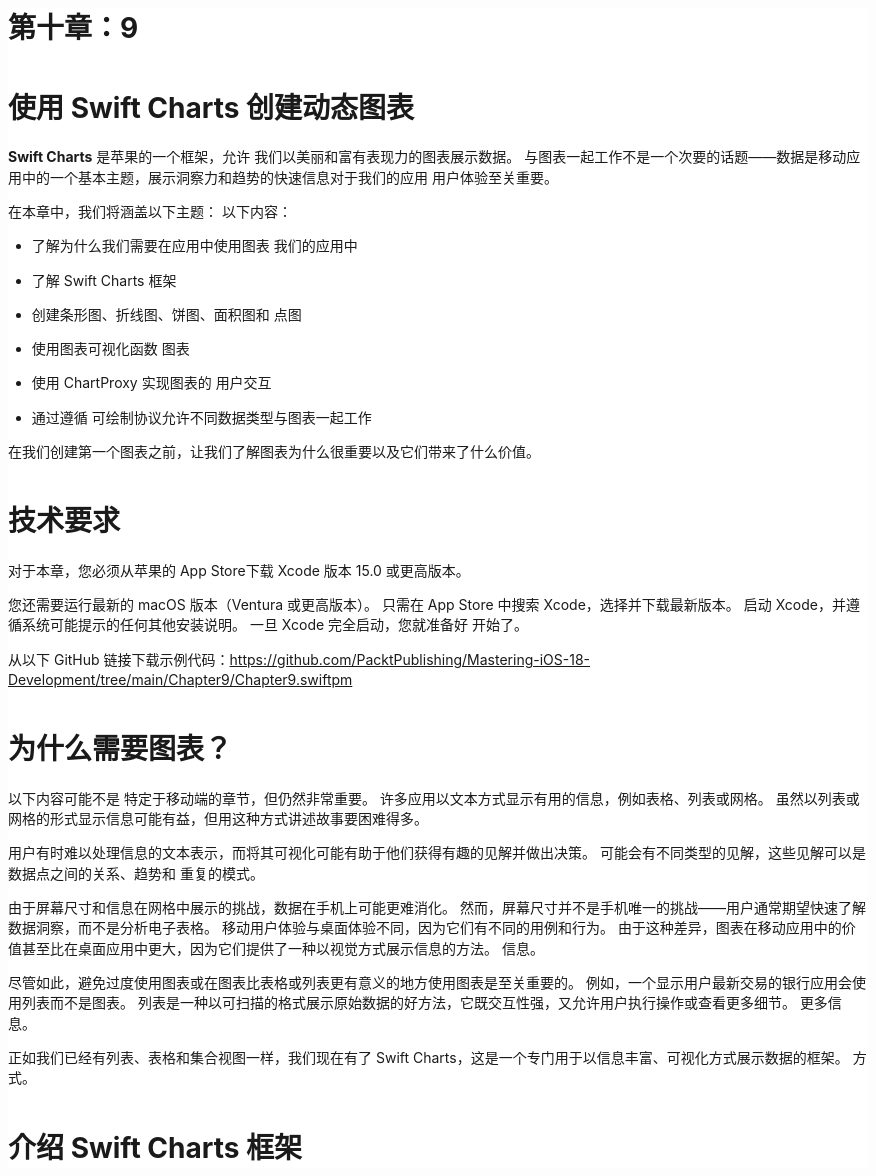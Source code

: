 # 第十章：<st c="0">9</st>

# <st c="1">使用 Swift Charts 创建动态图表</st>

**<st c="42">Swift Charts</st>** <st c="55">是苹果的一个框架，允许</st> <st c="91">我们以美丽和富有表现力的图表展示数据。</st> <st c="147">与图表一起工作不是一个次要的话题——数据是移动应用中的一个基本主题，展示洞察力和趋势的快速信息对于我们的应用</st> <st c="323">用户体验至关重要。</st>

<st c="339">在本章中，我们将涵盖以下主题：</st> <st c="375">以下内容：</st>

+   <st c="392">了解为什么我们需要在应用中使用图表</st> <st c="429">我们的应用中</st>

+   <st c="437">了解 Swift</st> <st c="456">Charts 框架</st>

+   <st c="472">创建条形图、折线图、饼图、面积图和</st> <st c="523">点图</st>

+   <st c="535">使用图表可视化函数</st> <st c="558">图表</st>

+   <st c="569">使用 ChartProxy 实现图表的</st> <st c="614">用户交互</st>

+   <st c="630">通过遵循</st> <st c="702">可绘制协议</st>允许不同数据类型与图表一起工作

<st c="720">在我们创建第一个图表之前，让我们了解图表为什么很重要以及它们带来了什么价值。</st>

# <st c="823">技术要求</st>

<st c="846">对于本章，您必须从苹果的</st> <st c="924">App Store</st>下载 Xcode 版本 15.0 或更高版本。</st>

<st c="934">您还需要运行最新的 macOS 版本（Ventura 或更高版本）。</st> <st c="1007">只需在 App Store 中搜索 Xcode，选择并下载最新版本。</st> <st c="1092">启动 Xcode，并遵循系统可能提示的任何其他安装说明。</st> <st c="1195">一旦 Xcode 完全启动，您就准备好</st> <st c="1239">开始了。</st>

<st c="1245">从以下 GitHub</st> <st c="1297">链接</st>下载示例代码：[<st c="1303">https://github.com/PacktPublishing/Mastering-iOS-18-Development/tree/main/Chapter9/Chapter9.swiftpm</st>](https://github.com/PacktPublishing/Mastering-iOS-18-Development/tree/main/Chapter9/Chapter9.swiftpm)

# <st c="1402">为什么需要图表？</st>

<st c="1414">以下内容可能不是</st> <st c="1448">特定于移动端的章节，但仍然非常重要。</st> <st c="1509">许多应用以文本方式显示有用的信息，例如表格、列表或网格。</st> <st c="1598">虽然以列表或网格的形式显示信息可能有益，但用这种方式讲述故事要困难得多。</st>

<st c="1710">用户有时难以处理信息的文本表示，而将其可视化可能有助于他们获得有趣的见解并做出决策。</st> <st c="1867">可能会有不同类型的见解，这些见解可以是数据点之间的关系、趋势和</st> <st c="1971">重复的模式。</st>

<st c="1989">由于屏幕尺寸和信息在网格中展示的挑战，数据在手机上可能更难消化。</st> <st c="2127">然而，屏幕尺寸并不是手机唯一的挑战——用户通常期望快速了解数据洞察，而不是分析电子表格。</st> <st c="2273">移动用户体验与桌面体验不同，因为它们有不同的用例和行为。</st> <st c="2370">由于这种差异，图表在移动应用中的价值甚至比在桌面应用中更大，因为它们提供了一种以视觉方式展示信息的方法。</st> <st c="2490">信息。</st>

<st c="2511">尽管如此，避免过度使用图表或在图表比表格或列表更有意义的地方使用图表是至关重要的。</st> <st c="2627">例如，一个显示用户最新交易的银行应用会使用列表而不是图表。</st> <st c="2734">列表是一种以可扫描的格式展示原始数据的好方法，它既交互性强，又允许用户执行操作或查看更多细节。</st> <st c="2867">更多信息。</st>

<st c="2880">正如我们已经有列表、表格和集合视图一样，我们现在有了 Swift Charts，这是一个专门用于以信息丰富、可视化方式展示数据的框架。</st> <st c="3020">方式。</st>

# <st c="3035">介绍 Swift Charts 框架</st>
